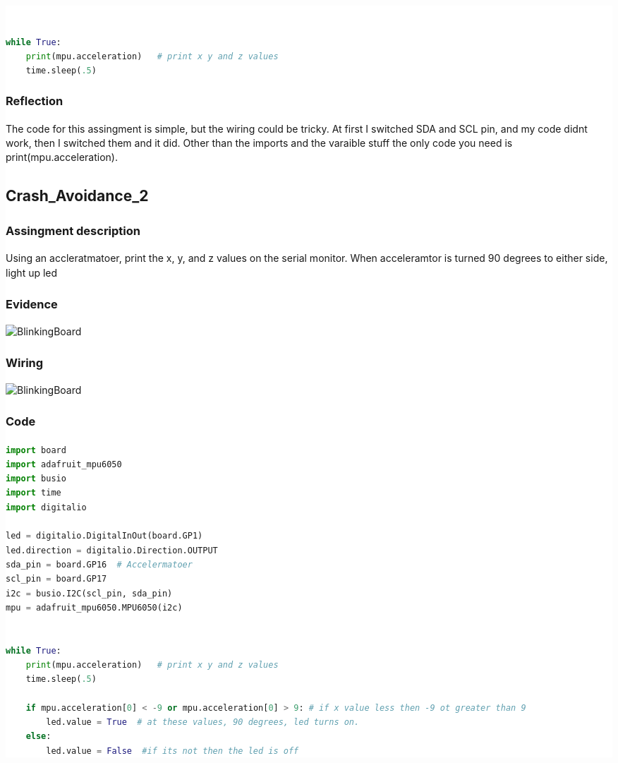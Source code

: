 ``` python


while True:
    print(mpu.acceleration)   # print x y and z values
    time.sleep(.5)
``` 
### Reflection

The code for this assingment is simple, but the wiring could be tricky. At first I switched SDA and SCL pin, and my code didnt work, then I switched them and it did. Other than the imports and the varaible stuff the only code you need is print(mpu.acceleration).

## Crash_Avoidance_2

### Assingment description

Using an accleratmatoer, print the x, y, and z values on the serial monitor. When acceleramtor is turned 90 degrees to either side, light up led

### Evidence 


<img src="images/Crash2.gif" alt="BlinkingBoard" width="450">


### Wiring

<img src="images/Crash1.jpg" alt="BlinkingBoard" width="450">

### Code
``` python
import board 
import adafruit_mpu6050
import busio 
import time
import digitalio 

led = digitalio.DigitalInOut(board.GP1) 
led.direction = digitalio.Direction.OUTPUT
sda_pin = board.GP16  # Accelermatoer 
scl_pin = board.GP17
i2c = busio.I2C(scl_pin, sda_pin)
mpu = adafruit_mpu6050.MPU6050(i2c)


while True:
    print(mpu.acceleration)   # print x y and z values
    time.sleep(.5)

    if mpu.acceleration[0] < -9 or mpu.acceleration[0] > 9: # if x value less then -9 ot greater than 9
        led.value = True  # at these values, 90 degrees, led turns on.
    else:
        led.value = False  #if its not then the led is off
  ``` 
